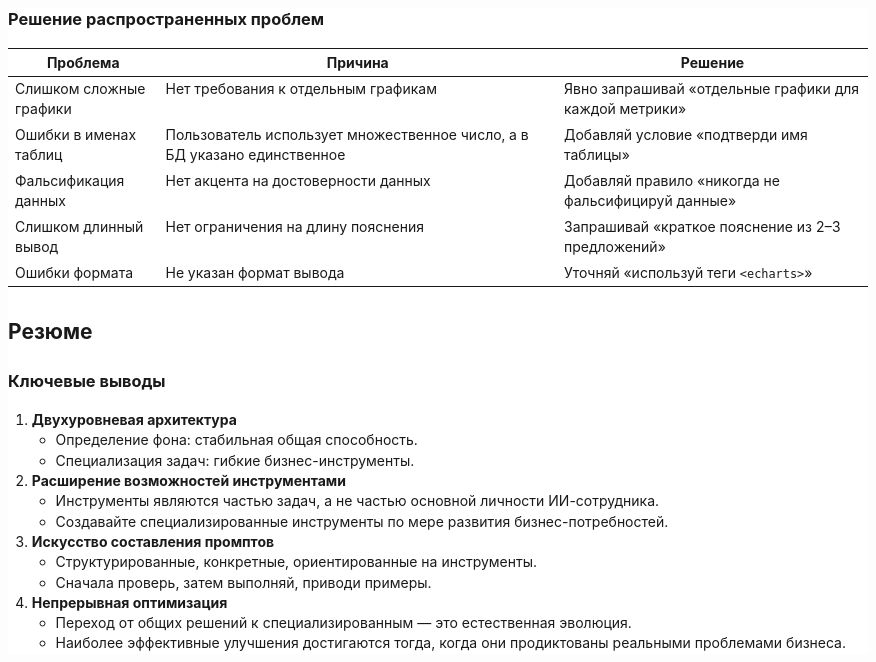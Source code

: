 ### Решение распространенных проблем

| Проблема             | Причина                                        | Решение                                                |
| -------------------- | ---------------------------------------------- | ------------------------------------------------------ |
| Слишком сложные графики | Нет требования к отдельным графикам          | Явно запрашивай «отдельные графики для каждой метрики» |
| Ошибки в именах таблиц | Пользователь использует множественное число, а в БД указано единственное | Добавляй условие «подтверди имя таблицы»             |
| Фальсификация данных | Нет акцента на достоверности данных            | Добавляй правило «никогда не фальсифицируй данные»   |
| Слишком длинный вывод | Нет ограничения на длину пояснения             | Запрашивай «краткое пояснение из 2–3 предложений»    |
| Ошибки формата       | Не указан формат вывода                        | Уточняй  «используй теги `<echarts>`»                |

## Резюме

### Ключевые выводы

1.  **Двухуровневая архитектура**
    *   Определение фона: стабильная общая способность.
    *   Специализация задач: гибкие бизнес-инструменты.
2.  **Расширение возможностей инструментами**
    *   Инструменты являются частью задач, а не частью основной личности ИИ-сотрудника.
    *   Создавайте специализированные инструменты по мере развития бизнес-потребностей.
3.  **Искусство составления промптов**
    *   Структурированные, конкретные, ориентированные на инструменты.
    *   Сначала проверь, затем выполняй, приводи примеры.
4.  **Непрерывная оптимизация**
    *   Переход от общих решений к специализированным — это естественная эволюция.
    *   Наиболее эффективные улучшения достигаются тогда, когда они продиктованы реальными проблемами бизнеса.